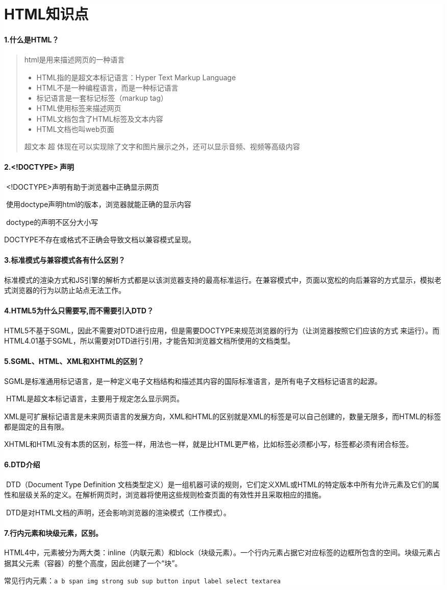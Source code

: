 # HTML知识点

#### 1.什么是HTML？

> html是用来描述网页的一种语言
>
> - HTML指的是超文本标记语言：Hyper Text Markup Language
> - HTML不是一种编程语言，而是一种标记语言
> - 标记语言是一套标记标签（markup tag）
> - HTML使用标签来描述网页
> - HTML文档包含了HTML标签及文本内容
> - HTML文档也叫web页面
>
> 超文本  超 体现在可以实现除了文字和图片展示之外，还可以显示音频、视频等高级内容

#### 2.<!DOCTYPE> 声明

​	<!DOCTYPE>声明有助于浏览器中正确显示网页  

​	使用doctype声明html的版本，浏览器就能正确的显示内容

​	doctype的声明不区分大小写  

DOCTYPE不存在或格式不正确会导致文档以兼容模式呈现。

#### 3.标准模式与兼容模式各有什么区别？

​	标准模式的渲染方式和JS引擎的解析方式都是以该浏览器支持的最高标准运行。在兼容模式中，页面以宽松的向后兼容的方式显示，模拟老式浏览器的行为以防止站点无法工作。

#### 4.HTML5为什么只需要写<!DOCTYPE HTML>,而不需要引入DTD？

​	HTML5不基于SGML，因此不需要对DTD进行应用，但是需要DOCTYPE来规范浏览器的行为（让浏览器按照它们应该的方式 来运行）。而HTML4.01基于SGML，所以需要对DTD进行引用，才能告知浏览器文档所使用的文档类型。

#### 5.SGML、HTML、XML和XHTML的区别？

​	SGML是标准通用标记语言，是一种定义电子文档结构和描述其内容的国际标准语言，是所有电子文档标记语言的起源。

​	HTML是超文本标记语言，主要用于规定怎么显示网页。

​	XML是可扩展标记语言是未来网页语言的发展方向，XML和HTML的区别就是XML的标签是可以自己创建的，数量无限多，而HTML的标签都是固定的且有限。

​	XHTML和HTML没有本质的区别，标签一样，用法也一样，就是比HTML更严格，比如标签必须都小写，标签都必须有闭合标签。

#### 6.DTD介绍

​	DTD（Document Type Definition 文档类型定义）是一组机器可读的规则，它们定义XML或HTML的特定版本中所有允许元素及它们的属性和层级关系的定义。在解析网页时，浏览器将使用这些规则检查页面的有效性并且采取相应的措施。 

​	DTD是对HTML文档的声明，还会影响浏览器的渲染模式（工作模式）。

#### 7.行内元素和块级元素，区别。

​	HTML4中，元素被分为两大类：inline（内联元素）和block（块级元素）。一个行内元素占据它对应标签的边框所包含的空间。块级元素占据其父元素（容器）的整个高度，因此创建了一个“块”。

​	常见行内元素：```a b span img strong sub sup button input label select textarea```
